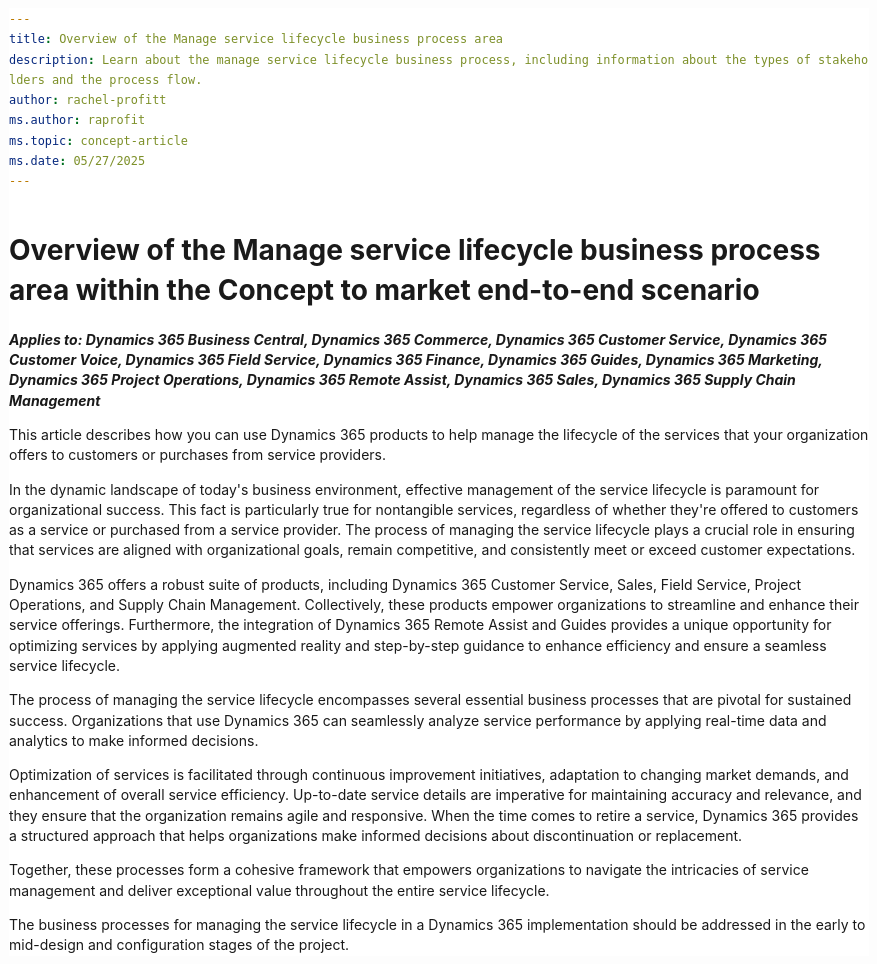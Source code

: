 ```yaml
---
title: Overview of the Manage service lifecycle business process area
description: Learn about the manage service lifecycle business process, including information about the types of stakeholders and the process flow.
author: rachel-profitt
ms.author: raprofit
ms.topic: concept-article
ms.date: 05/27/2025
---
```


# Overview of the Manage service lifecycle business process area within the Concept to market end-to-end scenario

***Applies to: Dynamics 365 Business Central, Dynamics 365 Commerce, Dynamics 365 Customer Service, Dynamics 365 Customer Voice, Dynamics 365 Field Service, Dynamics 365 Finance, Dynamics 365 Guides, Dynamics 365 Marketing, Dynamics 365 Project Operations, Dynamics 365 Remote Assist, Dynamics 365 Sales, Dynamics 365 Supply Chain Management***

This article describes how you can use Dynamics 365 products to help manage the lifecycle of the services that your organization offers to customers or purchases from service providers.

In the dynamic landscape of today's business environment, effective management of the service lifecycle is paramount for organizational success. This fact is particularly true for nontangible services, regardless of whether they're offered to customers as a service or purchased from a service provider. The process of managing the service lifecycle plays a crucial role in ensuring that services are aligned with organizational goals, remain competitive, and consistently meet or exceed customer expectations.

Dynamics 365 offers a robust suite of products, including Dynamics 365 Customer Service, Sales, Field Service, Project Operations, and Supply Chain Management. Collectively, these products empower organizations to streamline and enhance their service offerings. Furthermore, the integration of Dynamics 365 Remote Assist and Guides provides a unique opportunity for optimizing services by applying augmented reality and step-by-step guidance to enhance efficiency and ensure a seamless service lifecycle.

The process of managing the service lifecycle encompasses several essential business processes that are pivotal for sustained success. Organizations that use Dynamics 365 can seamlessly analyze service performance by applying real-time data and analytics to make informed decisions.

Optimization of services is facilitated through continuous improvement initiatives, adaptation to changing market demands, and enhancement of overall service efficiency. Up-to-date service details are imperative for maintaining accuracy and relevance, and they ensure that the organization remains agile and responsive. When the time comes to retire a service, Dynamics 365 provides a structured approach that helps organizations make informed decisions about discontinuation or replacement.

Together, these processes form a cohesive framework that empowers organizations to navigate the intricacies of service management and deliver exceptional value throughout the entire service lifecycle.

The business processes for managing the service lifecycle in a Dynamics 365 implementation should be addressed in the early to mid-design and configuration stages of the project.
